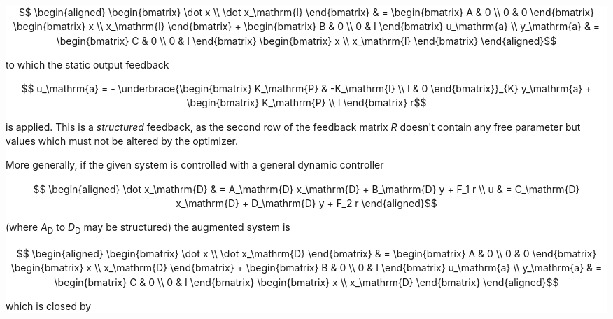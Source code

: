 ```math
	\begin{aligned}
		\begin{bmatrix} \dot x \\ \dot x_\mathrm{I} \end{bmatrix}
			& =
				\begin{bmatrix} A & 0 \\ 0 & 0 \end{bmatrix}
				\begin{bmatrix} x \\ x_\mathrm{I} \end{bmatrix}
				+
				\begin{bmatrix} B & 0 \\ 0 & I \end{bmatrix}
				u_\mathrm{a} \\
		y_\mathrm{a}
			& =
				\begin{bmatrix} C & 0 \\ 0 & I \end{bmatrix}
				\begin{bmatrix} x \\ x_\mathrm{I} \end{bmatrix}
	\end{aligned}
```
to which the static output feedback

```math
	u_\mathrm{a}
		=
			- \underbrace{\begin{bmatrix} K_\mathrm{P} & -K_\mathrm{I} \\ I & 0 \end{bmatrix}}_{K} y_\mathrm{a}
			+ \begin{bmatrix} K_\mathrm{P} \\ I \end{bmatrix} r
```
is applied.
This is a *structured* feedback, as the second row of the feedback matrix $`R`$ doesn't contain any free parameter but values which must not be altered by the optimizer.

More generally, if the given system is controlled with a general dynamic controller

```math
	\begin{aligned}
		\dot x_\mathrm{D} & = A_\mathrm{D} x_\mathrm{D} + B_\mathrm{D} y + F_1 r \\
		u & = C_\mathrm{D} x_\mathrm{D} + D_\mathrm{D} y + F_2 r
	\end{aligned}
```
(where $`A_\mathrm{D}`$ to $`D_\mathrm{D}`$ may be structured) the augmented system is

```math
	\begin{aligned}
		\begin{bmatrix} \dot x \\ \dot x_\mathrm{D} \end{bmatrix}
			& =
				\begin{bmatrix} A & 0 \\ 0 & 0 \end{bmatrix}
				\begin{bmatrix} x \\ x_\mathrm{D} \end{bmatrix}
				+
				\begin{bmatrix} B & 0 \\ 0 & I \end{bmatrix}
				u_\mathrm{a} \\
		y_\mathrm{a}
			& =
				\begin{bmatrix} C & 0 \\ 0 & I \end{bmatrix}
				\begin{bmatrix} x \\ x_\mathrm{D} \end{bmatrix}
	\end{aligned}
```
which is closed by
